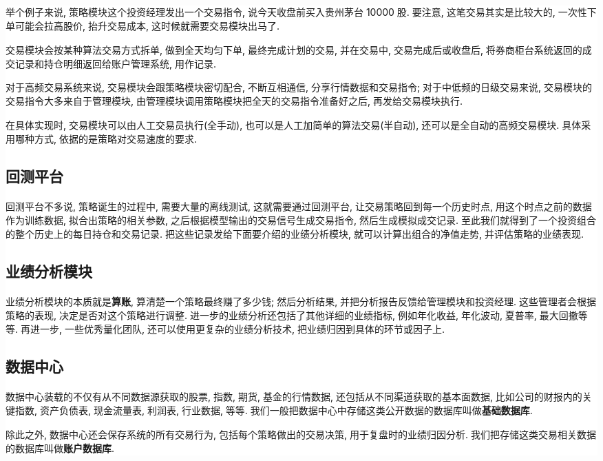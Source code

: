 举个例子来说, 策略模块这个投资经理发出一个交易指令, 说今天收盘前买入贵州茅台 10000 股. 要注意, 这笔交易其实是比较大的, 一次性下单可能会拉高股价, 抬升交易成本, 这时候就需要交易模块出马了.

交易模块会按某种算法交易方式拆单, 做到全天均匀下单, 最终完成计划的交易, 并在交易中, 交易完成后或收盘后, 将券商柜台系统返回的成交记录和持仓明细返回给账户管理系统, 用作记录.

对于高频交易系统来说, 交易模块会跟策略模块密切配合, 不断互相通信, 分享行情数据和交易指令; 对于中低频的日级交易来说, 交易模块的交易指令大多来自于管理模块, 由管理模块调用策略模块把全天的交易指令准备好之后, 再发给交易模块执行.

在具体实现时, 交易模块可以由人工交易员执行(全手动), 也可以是人工加简单的算法交易(半自动), 还可以是全自动的高频交易模块. 具体采用哪种方式, 依据的是策略对交易速度的要求.

## 回测平台

回测平台不多说, 策略诞生的过程中, 需要大量的离线测试, 这就需要通过回测平台, 让交易策略回到每一个历史时点, 用这个时点之前的数据作为训练数据, 拟合出策略的相关参数, 之后根据模型输出的交易信号生成交易指令, 然后生成模拟成交记录. 至此我们就得到了一个投资组合的整个历史上的每日持仓和交易记录. 把这些记录发给下面要介绍的业绩分析模块, 就可以计算出组合的净值走势, 并评估策略的业绩表现.

## 业绩分析模块

业绩分析模块的本质就是**算账**, 算清楚一个策略最终赚了多少钱; 然后分析结果, 并把分析报告反馈给管理模块和投资经理. 这些管理者会根据策略的表现, 决定是否对这个策略进行调整. 进一步的业绩分析还包括了其他详细的业绩指标, 例如年化收益, 年化波动, 夏普率, 最大回撤等等. 再进一步, 一些优秀量化团队, 还可以使用更复杂的业绩分析技术, 把业绩归因到具体的环节或因子上.

## 数据中心

数据中心装载的不仅有从不同数据源获取的股票, 指数, 期货, 基金的行情数据, 还包括从不同渠道获取的基本面数据, 比如公司的财报内的关键指数, 资产负债表, 现金流量表, 利润表, 行业数据, 等等. 我们一般把数据中心中存储这类公开数据的数据库叫做**基础数据库**.

除此之外, 数据中心还会保存系统的所有交易行为, 包括每个策略做出的交易决策, 用于复盘时的业绩归因分析. 我们把存储这类交易相关数据的数据库叫做**账户数据库**.
